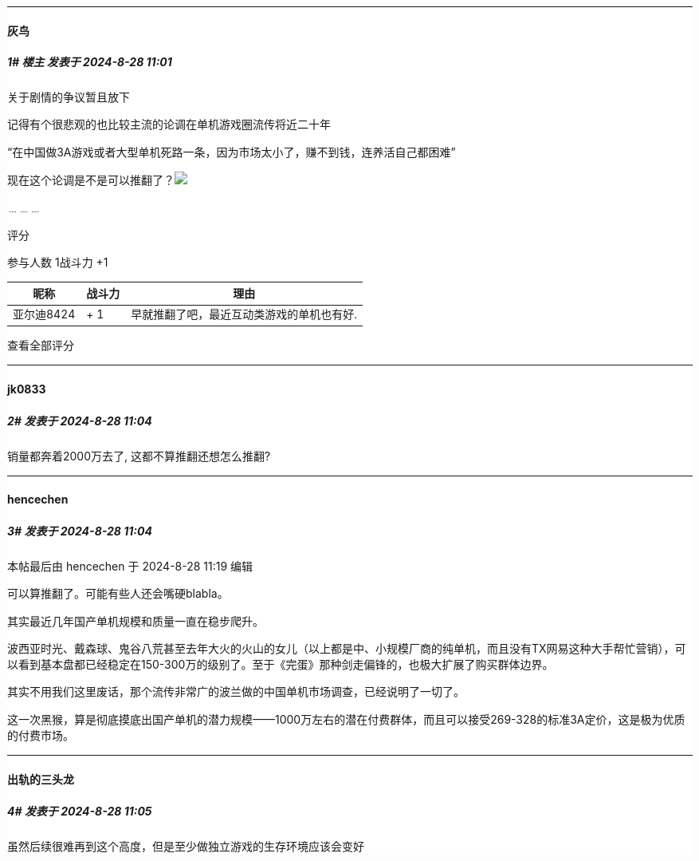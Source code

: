 ﻿
*****

####  灰鸟  
##### 1#       楼主       发表于 2024-8-28 11:01

关于剧情的争议暂且放下

记得有个很悲观的也比较主流的论调在单机游戏圈流传将近二十年

“在中国做3A游戏或者大型单机死路一条，因为市场太小了，赚不到钱，连养活自己都困难”

现在这个论调是不是可以推翻了？<img src="https://static.saraba1st.com/image/smiley/face2017/072.png" referrerpolicy="no-referrer">

﹍﹍﹍

评分

 参与人数 1战斗力 +1

|昵称|战斗力|理由|
|----|---|---|
| 亚尔迪8424| + 1|早就推翻了吧，最近互动类游戏的单机也有好.|

查看全部评分

*****

####  jk0833  
##### 2#       发表于 2024-8-28 11:04

销量都奔着2000万去了, 这都不算推翻还想怎么推翻?

*****

####  hencechen  
##### 3#       发表于 2024-8-28 11:04

 本帖最后由 hencechen 于 2024-8-28 11:19 编辑 

可以算推翻了。可能有些人还会嘴硬blabla。

其实最近几年国产单机规模和质量一直在稳步爬升。

波西亚时光、戴森球、鬼谷八荒甚至去年大火的火山的女儿（以上都是中、小规模厂商的纯单机，而且没有TX网易这种大手帮忙营销），可以看到基本盘都已经稳定在150-300万的级别了。至于《完蛋》那种剑走偏锋的，也极大扩展了购买群体边界。

其实不用我们这里废话，那个流传非常广的波兰做的中国单机市场调查，已经说明了一切了。

这一次黑猴，算是彻底摸底出国产单机的潜力规模——1000万左右的潜在付费群体，而且可以接受269-328的标准3A定价，这是极为优质的付费市场。

*****

####  出轨的三头龙  
##### 4#       发表于 2024-8-28 11:05

虽然后续很难再到这个高度，但是至少做独立游戏的生存环境应该会变好
